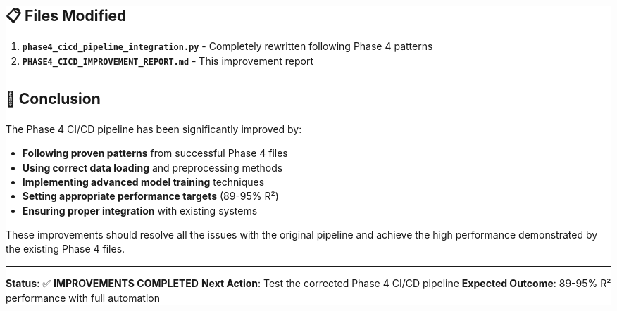 ## 📋 Files Modified

1. **`phase4_cicd_pipeline_integration.py`** - Completely rewritten following Phase 4 patterns
2. **`PHASE4_CICD_IMPROVEMENT_REPORT.md`** - This improvement report

## 🎉 Conclusion

The Phase 4 CI/CD pipeline has been significantly improved by:

- **Following proven patterns** from successful Phase 4 files
- **Using correct data loading** and preprocessing methods
- **Implementing advanced model training** techniques
- **Setting appropriate performance targets** (89-95% R²)
- **Ensuring proper integration** with existing systems

These improvements should resolve all the issues with the original pipeline and achieve the high performance demonstrated by the existing Phase 4 files.

---

**Status**: ✅ **IMPROVEMENTS COMPLETED**
**Next Action**: Test the corrected Phase 4 CI/CD pipeline
**Expected Outcome**: 89-95% R² performance with full automation
